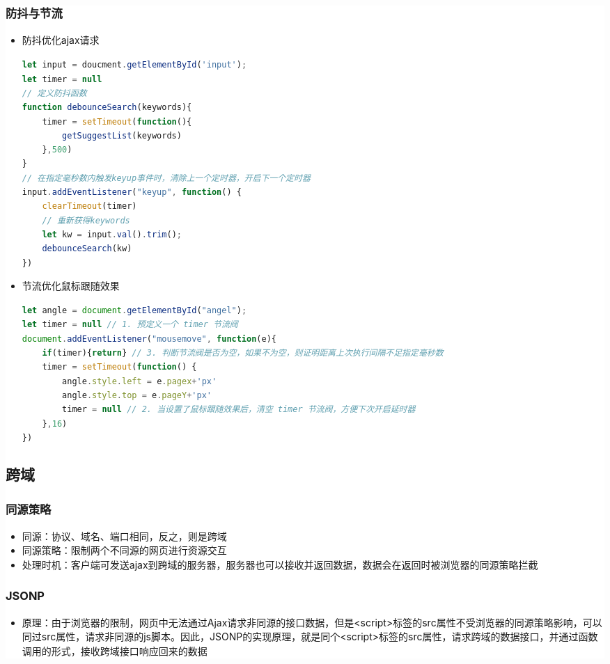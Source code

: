 


### 防抖与节流

- 防抖优化ajax请求

  ```js
  let input = doucment.getElementById('input');
  let timer = null
  // 定义防抖函数
  function debounceSearch(keywords){
      timer = setTimeout(function(){
          getSuggestList(keywords)
      },500)
  }
  // 在指定毫秒数内触发keyup事件时，清除上一个定时器，开启下一个定时器
  input.addEventListener("keyup", function() {
      clearTimeout(timer)
      // 重新获得keywords
      let kw = input.val().trim();
      debounceSearch(kw)
  })
  ```

- 节流优化鼠标跟随效果

  ```js
  let angle = document.getElementById("angel");
  let timer = null // 1. 预定义一个 timer 节流阀
  document.addEventListener("mousemove", function(e){
      if(timer){return} // 3. 判断节流阀是否为空，如果不为空，则证明距离上次执行间隔不足指定毫秒数
      timer = setTimeout(function() {
          angle.style.left = e.pagex+'px'
          angle.style.top = e.pageY+'px'
          timer = null // 2. 当设置了鼠标跟随效果后，清空 timer 节流阀，方便下次开启延时器
      },16)
  })
  ```

  



## 跨域

### 同源策略

- 同源：协议、域名、端口相同，反之，则是跨域
- 同源策略：限制两个不同源的网页进行资源交互
- 处理时机：客户端可发送ajax到跨域的服务器，服务器也可以接收并返回数据，数据会在返回时被浏览器的同源策略拦截



### JSONP

- 原理：由于浏览器的限制，网页中无法通过Ajax请求非同源的接口数据，但是\<script>标签的src属性不受浏览器的同源策略影响，可以同过src属性，请求非同源的js脚本。因此，JSONP的实现原理，就是同个\<script>标签的src属性，请求跨域的数据接口，并通过函数调用的形式，接收跨域接口响应回来的数据
